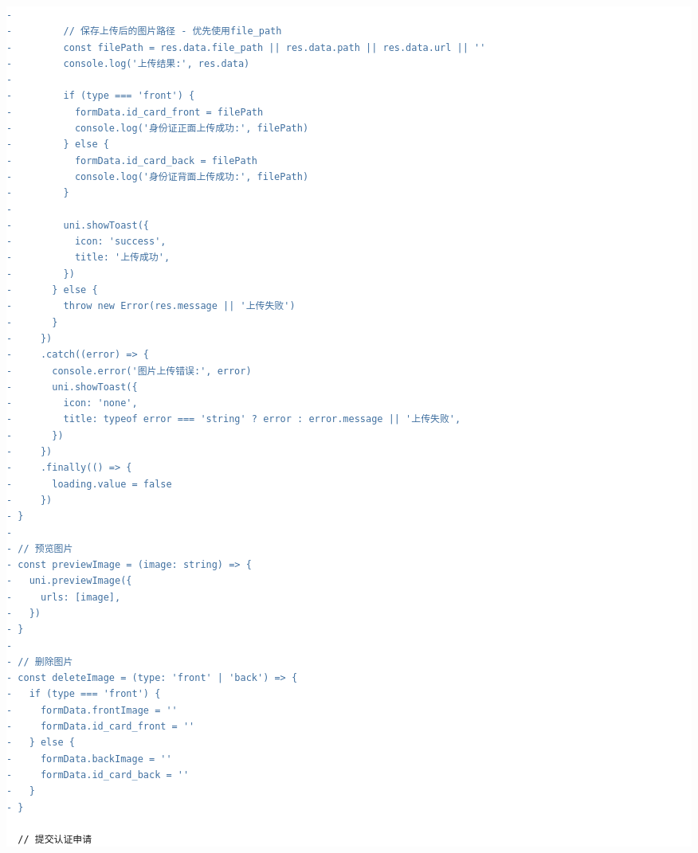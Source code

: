 ```diff
- 
-         // 保存上传后的图片路径 - 优先使用file_path
-         const filePath = res.data.file_path || res.data.path || res.data.url || ''
-         console.log('上传结果:', res.data)
- 
-         if (type === 'front') {
-           formData.id_card_front = filePath
-           console.log('身份证正面上传成功:', filePath)
-         } else {
-           formData.id_card_back = filePath
-           console.log('身份证背面上传成功:', filePath)
-         }
- 
-         uni.showToast({
-           icon: 'success',
-           title: '上传成功',
-         })
-       } else {
-         throw new Error(res.message || '上传失败')
-       }
-     })
-     .catch((error) => {
-       console.error('图片上传错误:', error)
-       uni.showToast({
-         icon: 'none',
-         title: typeof error === 'string' ? error : error.message || '上传失败',
-       })
-     })
-     .finally(() => {
-       loading.value = false
-     })
- }
- 
- // 预览图片
- const previewImage = (image: string) => {
-   uni.previewImage({
-     urls: [image],
-   })
- }
- 
- // 删除图片
- const deleteImage = (type: 'front' | 'back') => {
-   if (type === 'front') {
-     formData.frontImage = ''
-     formData.id_card_front = ''
-   } else {
-     formData.backImage = ''
-     formData.id_card_back = ''
-   }
- }
  
  // 提交认证申请
```
